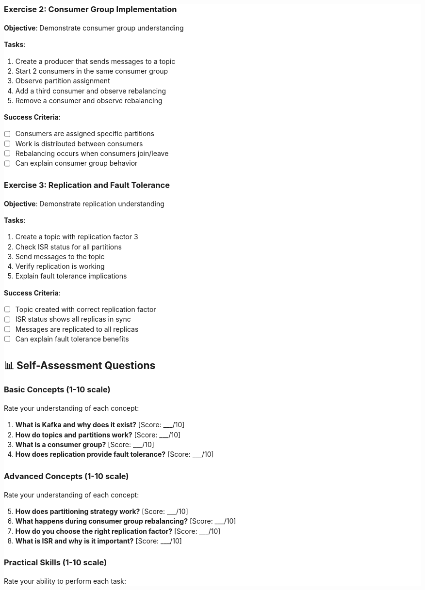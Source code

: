 ### Exercise 2: Consumer Group Implementation

**Objective**: Demonstrate consumer group understanding

**Tasks**:
1. Create a producer that sends messages to a topic
2. Start 2 consumers in the same consumer group
3. Observe partition assignment
4. Add a third consumer and observe rebalancing
5. Remove a consumer and observe rebalancing

**Success Criteria**:
- [ ] Consumers are assigned specific partitions
- [ ] Work is distributed between consumers
- [ ] Rebalancing occurs when consumers join/leave
- [ ] Can explain consumer group behavior

### Exercise 3: Replication and Fault Tolerance

**Objective**: Demonstrate replication understanding

**Tasks**:
1. Create a topic with replication factor 3
2. Check ISR status for all partitions
3. Send messages to the topic
4. Verify replication is working
5. Explain fault tolerance implications

**Success Criteria**:
- [ ] Topic created with correct replication factor
- [ ] ISR status shows all replicas in sync
- [ ] Messages are replicated to all replicas
- [ ] Can explain fault tolerance benefits

## 📊 Self-Assessment Questions

### Basic Concepts (1-10 scale)
Rate your understanding of each concept:

1. **What is Kafka and why does it exist?** [Score: ___/10]
2. **How do topics and partitions work?** [Score: ___/10]
3. **What is a consumer group?** [Score: ___/10]
4. **How does replication provide fault tolerance?** [Score: ___/10]

### Advanced Concepts (1-10 scale)
Rate your understanding of each concept:

5. **How does partitioning strategy work?** [Score: ___/10]
6. **What happens during consumer group rebalancing?** [Score: ___/10]
7. **How do you choose the right replication factor?** [Score: ___/10]
8. **What is ISR and why is it important?** [Score: ___/10]

### Practical Skills (1-10 scale)
Rate your ability to perform each task:
